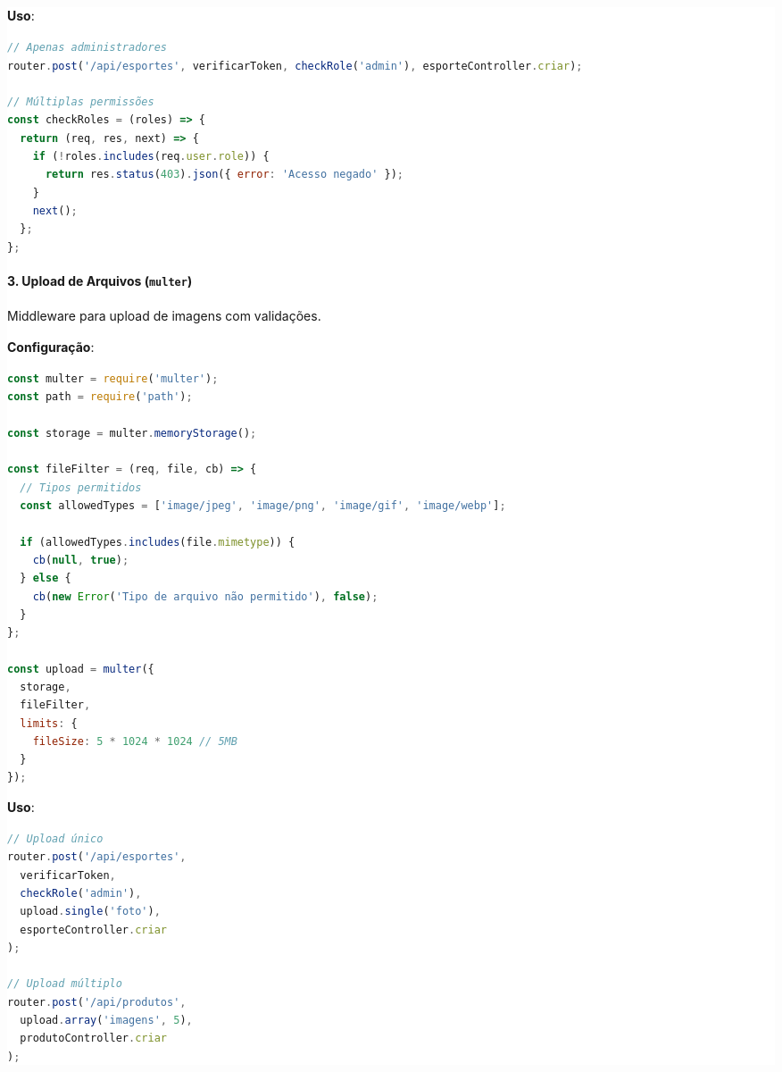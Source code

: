**Uso**:
```javascript
// Apenas administradores
router.post('/api/esportes', verificarToken, checkRole('admin'), esporteController.criar);

// Múltiplas permissões
const checkRoles = (roles) => {
  return (req, res, next) => {
    if (!roles.includes(req.user.role)) {
      return res.status(403).json({ error: 'Acesso negado' });
    }
    next();
  };
};
```

#### 3. Upload de Arquivos (`multer`)
Middleware para upload de imagens com validações.

**Configuração**:
```javascript
const multer = require('multer');
const path = require('path');

const storage = multer.memoryStorage();

const fileFilter = (req, file, cb) => {
  // Tipos permitidos
  const allowedTypes = ['image/jpeg', 'image/png', 'image/gif', 'image/webp'];
  
  if (allowedTypes.includes(file.mimetype)) {
    cb(null, true);
  } else {
    cb(new Error('Tipo de arquivo não permitido'), false);
  }
};

const upload = multer({
  storage,
  fileFilter,
  limits: {
    fileSize: 5 * 1024 * 1024 // 5MB
  }
});
```

**Uso**:
```javascript
// Upload único
router.post('/api/esportes', 
  verificarToken, 
  checkRole('admin'),
  upload.single('foto'),
  esporteController.criar
);

// Upload múltiplo
router.post('/api/produtos',
  upload.array('imagens', 5),
  produtoController.criar
);
```
